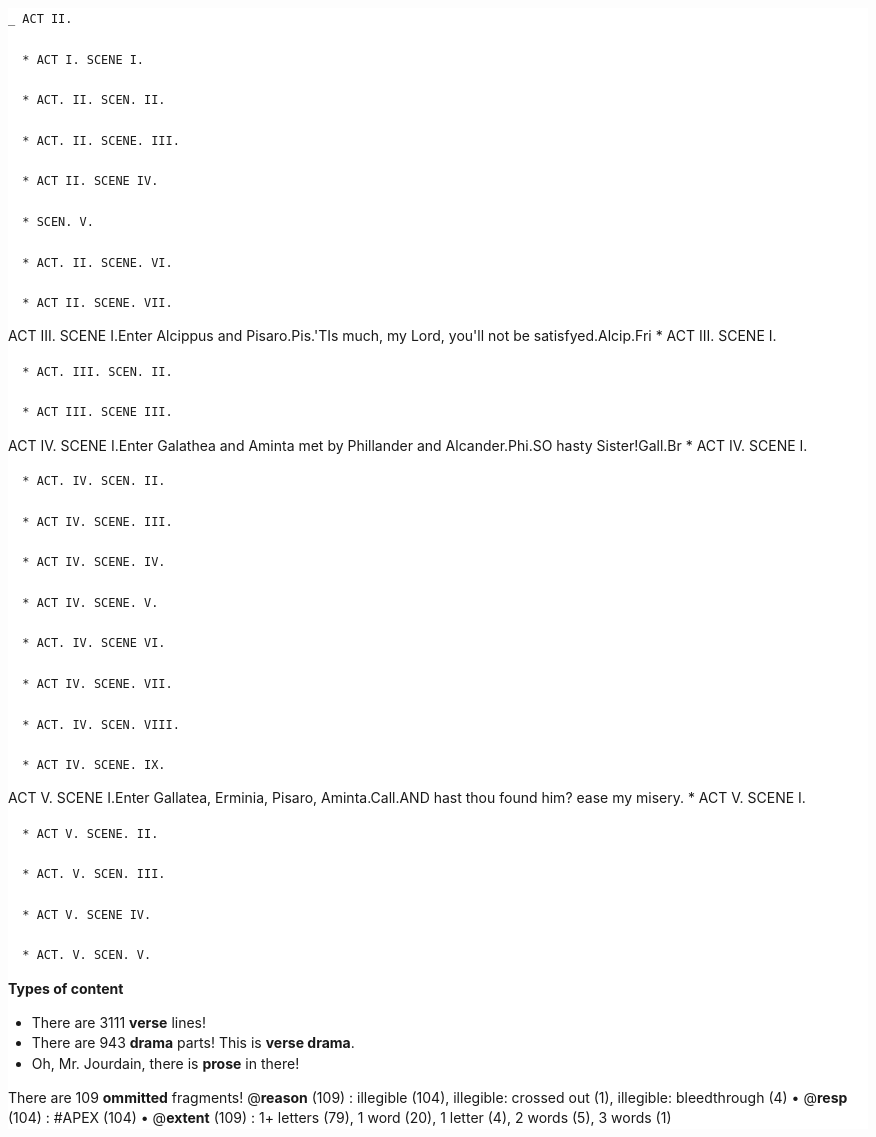     _ ACT II.

      * ACT I. SCENE I.

      * ACT. II. SCEN. II.

      * ACT. II. SCENE. III.

      * ACT II. SCENE IV.

      * SCEN. V.

      * ACT. II. SCENE. VI.

      * ACT II. SCENE. VII.
ACT III. SCENE I.Enter Alcippus and Pisaro.Pis.'TIs much, my Lord, you'll not be satisfyed.Alcip.Fri
      * ACT III. SCENE I.

      * ACT. III. SCEN. II.

      * ACT III. SCENE III.
ACT IV. SCENE I.Enter Galathea and Aminta met by Phillander and Alcander.Phi.SO hasty Sister!Gall.Br
      * ACT IV. SCENE I.

      * ACT. IV. SCEN. II.

      * ACT IV. SCENE. III.

      * ACT IV. SCENE. IV.

      * ACT IV. SCENE. V.

      * ACT. IV. SCENE VI.

      * ACT IV. SCENE. VII.

      * ACT. IV. SCEN. VIII.

      * ACT IV. SCENE. IX.
ACT V. SCENE I.Enter Gallatea, Erminia, Pisaro, Aminta.Call.AND hast thou found him? ease my misery.
      * ACT V. SCENE I.

      * ACT V. SCENE. II.

      * ACT. V. SCEN. III.

      * ACT V. SCENE IV.

      * ACT. V. SCEN. V.

**Types of content**

  * There are 3111 **verse** lines!
  * There are 943 **drama** parts! This is **verse drama**.
  * Oh, Mr. Jourdain, there is **prose** in there!

There are 109 **ommitted** fragments! 
 @__reason__ (109) : illegible (104), illegible: crossed out (1), illegible: bleedthrough (4)  •  @__resp__ (104) : #APEX (104)  •  @__extent__ (109) : 1+ letters (79), 1 word (20), 1 letter (4), 2 words (5), 3 words (1)
